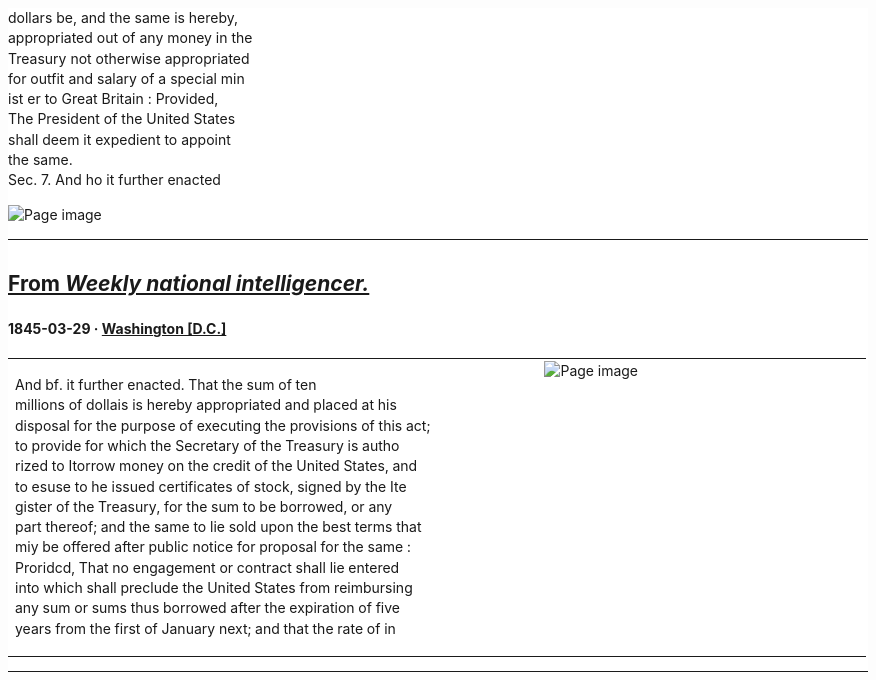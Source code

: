dollars be, and the same is hereby,  
appropriated out of any money in the  
Treasury not otherwise appropriated  
for outfit and salary of a special min­  
ist er to Great Britain : Provided,  
The President of the United States  
shall deem it expedient to appoint  
the same.  
Sec. 7. And ho it further enacted
</td><td style="width: 50%; max-height: 75%; margin: auto; display: block;">
<img alt="Page image" src="https://tile.loc.gov/image-services/iiif/service:ndnp:msar:batch_msar_ikat_ver01:data:sn87065377:00199917304:1839040401:0331/pct:37.755102040816325,6.470070422535211,32.047193877551024,91.40625/!600,600/0/default.jpg"/>
</td>
</tr></table>

---

## [From _Weekly national intelligencer._](https://www.loc.gov/resource/sn83045784/1845-03-29/ed-1/?sp=1)

#### 1845-03-29 &middot; [Washington [D.C.]](http://dbpedia.org/resource/Washington%2C_D.C.)

<table style="width: 100%;"><tr><td style="width: 50%">

 And bf. it further enacted. That the sum of ten  
millions of dollais is hereby appropriated and placed at his  
disposal for the purpose of executing the provisions of this act;  
to provide for which the Secretary of the Treasury is autho­  
rized to Itorrow money on the credit of the United States, and  
to esuse to he issued certificates of stock, signed by the Ite­  
gister of the Treasury, for the sum to be borrowed, or any  
part thereof; and the same to lie sold upon the best terms that  
miy be offered after public notice for proposal for the same :  
Proridcd, That no engagement or contract shall lie entered  
into which shall preclude the United States from reimbursing  
any sum or sums thus borrowed after the expiration of five  
years from the first of January next; and that the rate of in
</td><td style="width: 50%; max-height: 75%; margin: auto; display: block;">
<img alt="Page image" src="https://tile.loc.gov/image-services/iiif/service:ndnp:dlc:batch_dlc_firedrake_ver01:data:sn83045784:00415661575:1845032901:0124/pct:18.419711917002456,72.51354279523294,15.52961882265759,7.421451787648971/!600,600/0/default.jpg"/>
</td>
</tr></table>

---

